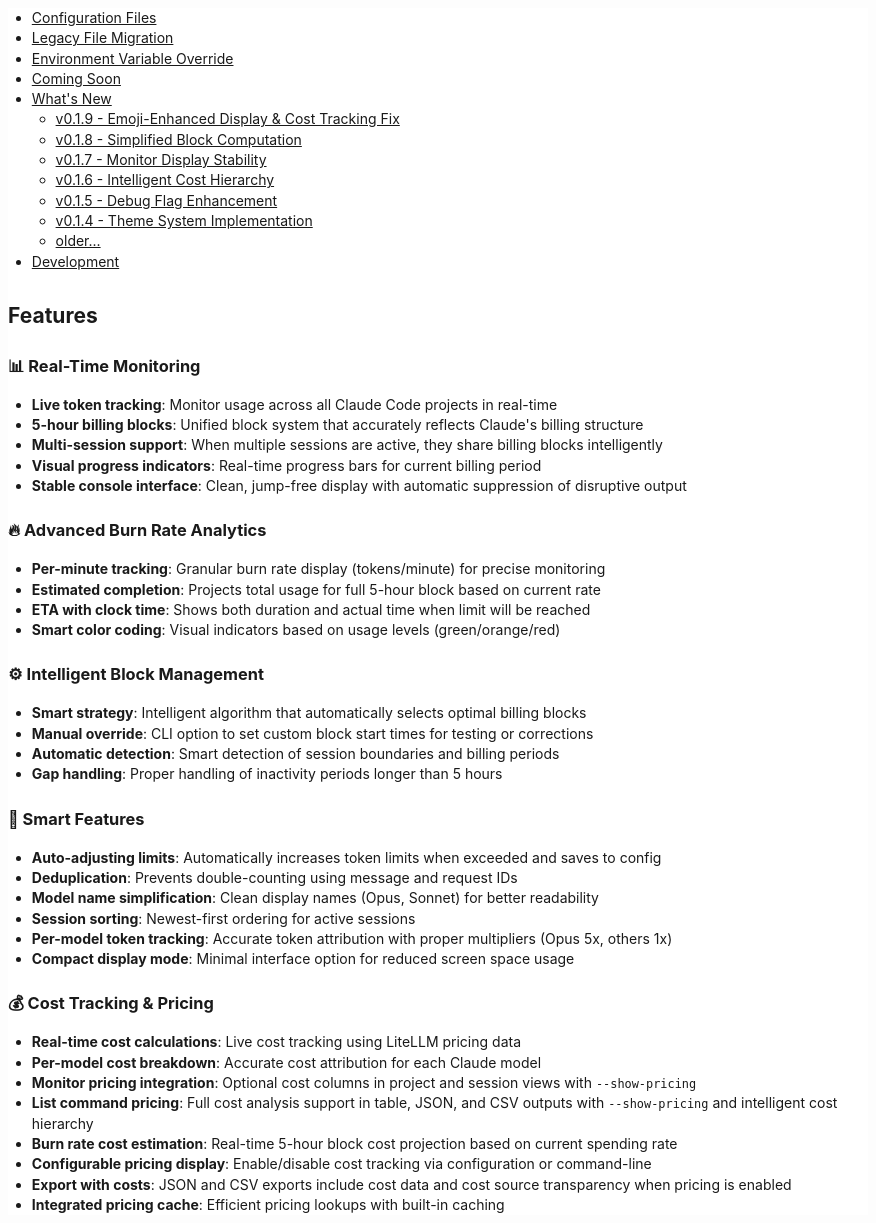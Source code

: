   - [Configuration Files](#configuration-files)
  - [Legacy File Migration](#legacy-file-migration)
  - [Environment Variable Override](#environment-variable-override)
- [Coming Soon](#coming-soon)
- [What's New](#whats-new)
  - [v0.1.9 - Emoji-Enhanced Display & Cost Tracking Fix](#v019---emoji-enhanced-display--cost-tracking-fix)
  - [v0.1.8 - Simplified Block Computation](#v018---simplified-block-computation)
  - [v0.1.7 - Monitor Display Stability](#v017---monitor-display-stability)
  - [v0.1.6 - Intelligent Cost Hierarchy](#v016---intelligent-cost-hierarchy)
  - [v0.1.5 - Debug Flag Enhancement](#v015---debug-flag-enhancement)
  - [v0.1.4 - Theme System Implementation](#v014---theme-system-implementation)
  - [older...](#older)
- [Development](#development)

## Features

### 📊 Real-Time Monitoring
- **Live token tracking**: Monitor usage across all Claude Code projects in real-time
- **5-hour billing blocks**: Unified block system that accurately reflects Claude's billing structure
- **Multi-session support**: When multiple sessions are active, they share billing blocks intelligently
- **Visual progress indicators**: Real-time progress bars for current billing period
- **Stable console interface**: Clean, jump-free display with automatic suppression of disruptive output

### 🔥 Advanced Burn Rate Analytics
- **Per-minute tracking**: Granular burn rate display (tokens/minute) for precise monitoring
- **Estimated completion**: Projects total usage for full 5-hour block based on current rate
- **ETA with clock time**: Shows both duration and actual time when limit will be reached
- **Smart color coding**: Visual indicators based on usage levels (green/orange/red)

### ⚙️ Intelligent Block Management
- **Smart strategy**: Intelligent algorithm that automatically selects optimal billing blocks
- **Manual override**: CLI option to set custom block start times for testing or corrections
- **Automatic detection**: Smart detection of session boundaries and billing periods
- **Gap handling**: Proper handling of inactivity periods longer than 5 hours

### 🎯 Smart Features
- **Auto-adjusting limits**: Automatically increases token limits when exceeded and saves to config
- **Deduplication**: Prevents double-counting using message and request IDs
- **Model name simplification**: Clean display names (Opus, Sonnet) for better readability
- **Session sorting**: Newest-first ordering for active sessions
- **Per-model token tracking**: Accurate token attribution with proper multipliers (Opus 5x, others 1x)
- **Compact display mode**: Minimal interface option for reduced screen space usage

### 💰 Cost Tracking & Pricing
- **Real-time cost calculations**: Live cost tracking using LiteLLM pricing data
- **Per-model cost breakdown**: Accurate cost attribution for each Claude model
- **Monitor pricing integration**: Optional cost columns in project and session views with `--show-pricing`
- **List command pricing**: Full cost analysis support in table, JSON, and CSV outputs with `--show-pricing` and intelligent cost hierarchy
- **Burn rate cost estimation**: Real-time 5-hour block cost projection based on current spending rate
- **Configurable pricing display**: Enable/disable cost tracking via configuration or command-line
- **Export with costs**: JSON and CSV exports include cost data and cost source transparency when pricing is enabled
- **Integrated pricing cache**: Efficient pricing lookups with built-in caching